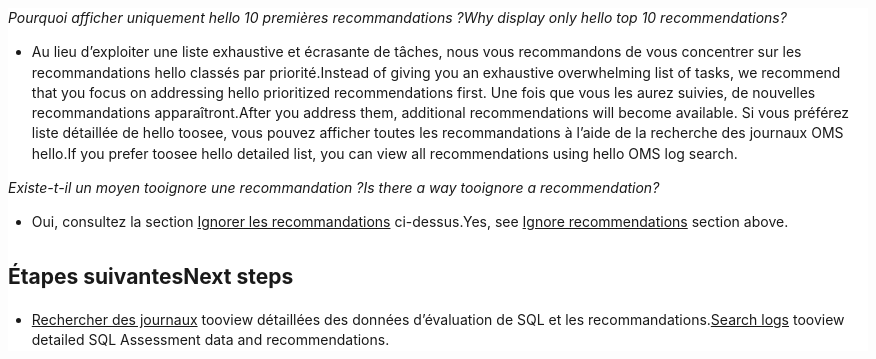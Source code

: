 <span data-ttu-id="3a0fb-256">*Pourquoi afficher uniquement hello 10 premières recommandations ?*</span><span class="sxs-lookup"><span data-stu-id="3a0fb-256">*Why display only hello top 10 recommendations?*</span></span>

* <span data-ttu-id="3a0fb-257">Au lieu d’exploiter une liste exhaustive et écrasante de tâches, nous vous recommandons de vous concentrer sur les recommandations hello classés par priorité.</span><span class="sxs-lookup"><span data-stu-id="3a0fb-257">Instead of giving you an exhaustive overwhelming list of tasks, we recommend that you focus on addressing hello prioritized recommendations first.</span></span> <span data-ttu-id="3a0fb-258">Une fois que vous les aurez suivies, de nouvelles recommandations apparaîtront.</span><span class="sxs-lookup"><span data-stu-id="3a0fb-258">After you address them, additional recommendations will become available.</span></span> <span data-ttu-id="3a0fb-259">Si vous préférez liste détaillée de hello toosee, vous pouvez afficher toutes les recommandations à l’aide de la recherche des journaux OMS hello.</span><span class="sxs-lookup"><span data-stu-id="3a0fb-259">If you prefer toosee hello detailed list, you can view all recommendations using hello OMS log search.</span></span>

<span data-ttu-id="3a0fb-260">*Existe-t-il un moyen tooignore une recommandation ?*</span><span class="sxs-lookup"><span data-stu-id="3a0fb-260">*Is there a way tooignore a recommendation?*</span></span>

* <span data-ttu-id="3a0fb-261">Oui, consultez la section [Ignorer les recommandations](#ignore-recommendations) ci-dessus.</span><span class="sxs-lookup"><span data-stu-id="3a0fb-261">Yes, see [Ignore recommendations](#ignore-recommendations) section above.</span></span>

## <a name="next-steps"></a><span data-ttu-id="3a0fb-262">Étapes suivantes</span><span class="sxs-lookup"><span data-stu-id="3a0fb-262">Next steps</span></span>
* <span data-ttu-id="3a0fb-263">[Rechercher des journaux](log-analytics-log-searches.md) tooview détaillées des données d’évaluation de SQL et les recommandations.</span><span class="sxs-lookup"><span data-stu-id="3a0fb-263">[Search logs](log-analytics-log-searches.md) tooview detailed SQL Assessment data and recommendations.</span></span>
